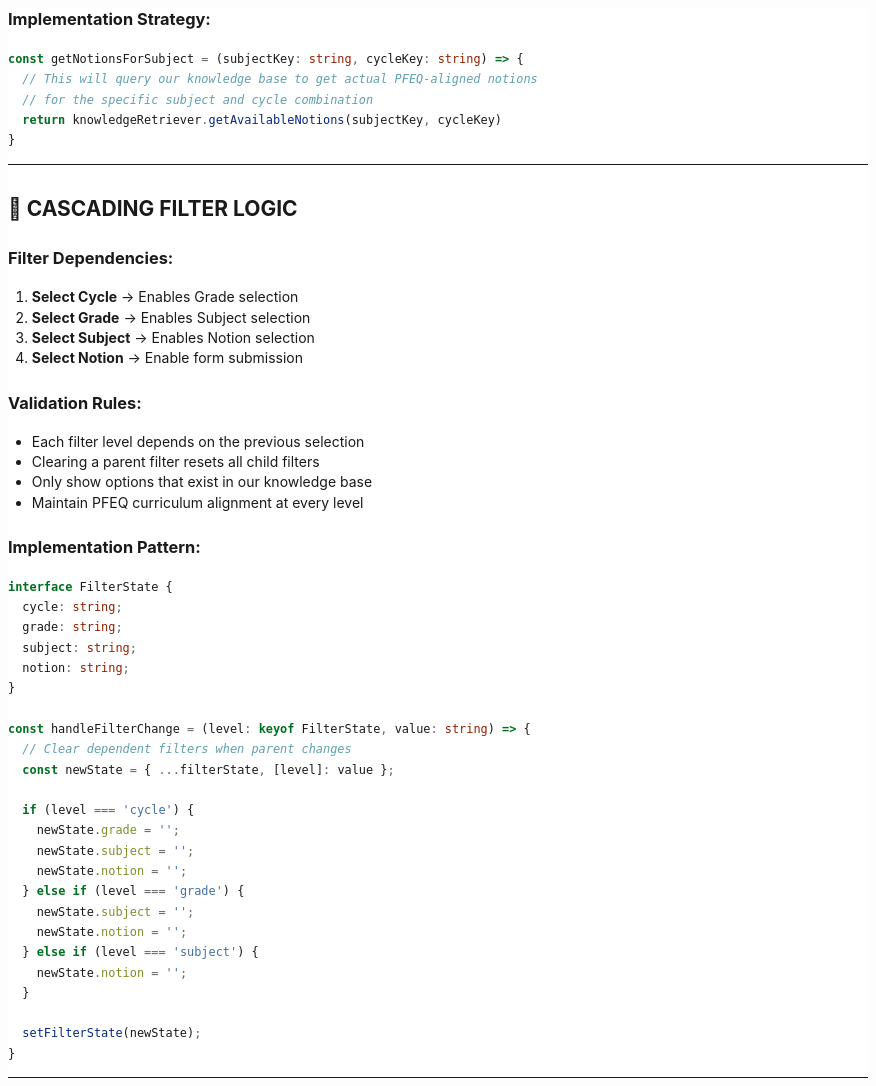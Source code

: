 ### Implementation Strategy:
```typescript
const getNotionsForSubject = (subjectKey: string, cycleKey: string) => {
  // This will query our knowledge base to get actual PFEQ-aligned notions
  // for the specific subject and cycle combination
  return knowledgeRetriever.getAvailableNotions(subjectKey, cycleKey)
}
```

---

## 🔄 **CASCADING FILTER LOGIC**

### **Filter Dependencies:**
1. **Select Cycle** → Enables Grade selection
2. **Select Grade** → Enables Subject selection
3. **Select Subject** → Enables Notion selection
4. **Select Notion** → Enable form submission

### **Validation Rules:**
- Each filter level depends on the previous selection
- Clearing a parent filter resets all child filters
- Only show options that exist in our knowledge base
- Maintain PFEQ curriculum alignment at every level

### **Implementation Pattern:**
```typescript
interface FilterState {
  cycle: string;
  grade: string;
  subject: string;
  notion: string;
}

const handleFilterChange = (level: keyof FilterState, value: string) => {
  // Clear dependent filters when parent changes
  const newState = { ...filterState, [level]: value };

  if (level === 'cycle') {
    newState.grade = '';
    newState.subject = '';
    newState.notion = '';
  } else if (level === 'grade') {
    newState.subject = '';
    newState.notion = '';
  } else if (level === 'subject') {
    newState.notion = '';
  }

  setFilterState(newState);
}
```

---